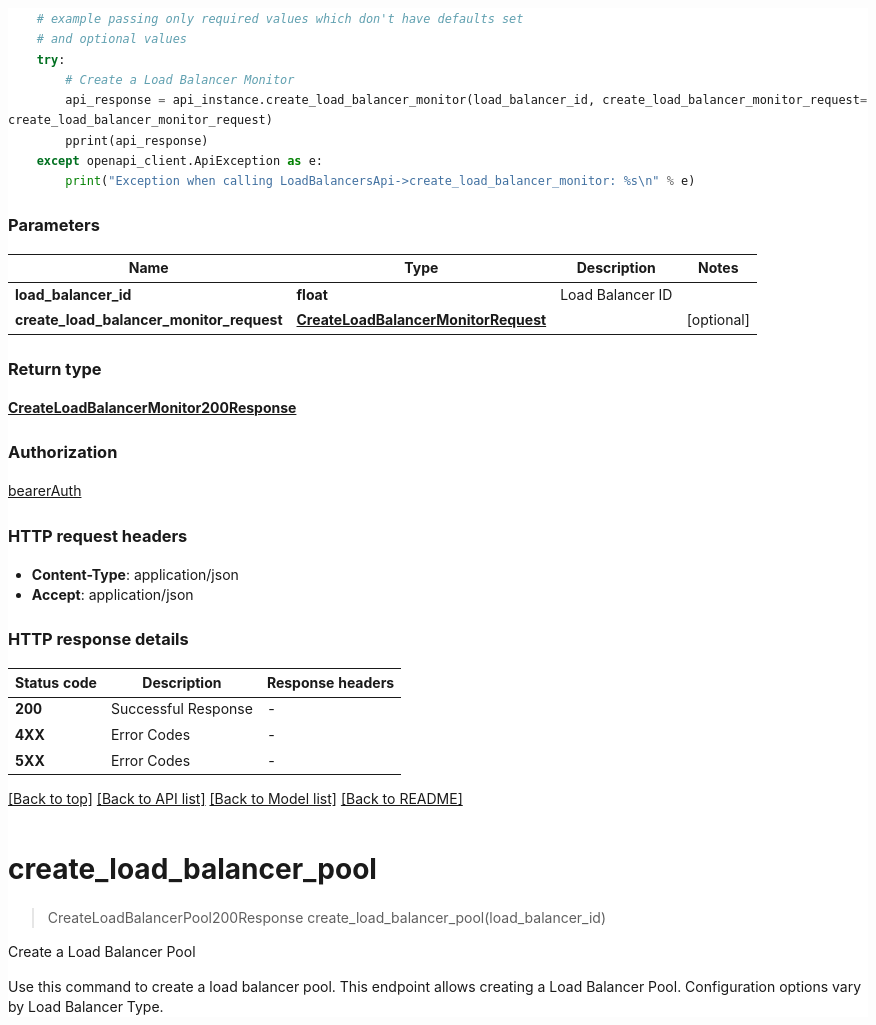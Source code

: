 ```python
    # example passing only required values which don't have defaults set
    # and optional values
    try:
        # Create a Load Balancer Monitor
        api_response = api_instance.create_load_balancer_monitor(load_balancer_id, create_load_balancer_monitor_request=create_load_balancer_monitor_request)
        pprint(api_response)
    except openapi_client.ApiException as e:
        print("Exception when calling LoadBalancersApi->create_load_balancer_monitor: %s\n" % e)
```


### Parameters

Name | Type | Description  | Notes
------------- | ------------- | ------------- | -------------
 **load_balancer_id** | **float**| Load Balancer ID |
 **create_load_balancer_monitor_request** | [**CreateLoadBalancerMonitorRequest**](CreateLoadBalancerMonitorRequest.md)|  | [optional]

### Return type

[**CreateLoadBalancerMonitor200Response**](CreateLoadBalancerMonitor200Response.md)

### Authorization

[bearerAuth](../README.md#bearerAuth)

### HTTP request headers

 - **Content-Type**: application/json
 - **Accept**: application/json


### HTTP response details

| Status code | Description | Response headers |
|-------------|-------------|------------------|
**200** | Successful Response |  -  |
**4XX** | Error Codes |  -  |
**5XX** | Error Codes |  -  |

[[Back to top]](#) [[Back to API list]](../README.md#documentation-for-api-endpoints) [[Back to Model list]](../README.md#documentation-for-models) [[Back to README]](../README.md)

# **create_load_balancer_pool**
> CreateLoadBalancerPool200Response create_load_balancer_pool(load_balancer_id)

Create a Load Balancer Pool

Use this command to create a load balancer pool.  This endpoint allows creating a Load Balancer Pool. Configuration options vary by Load Balancer Type. 
